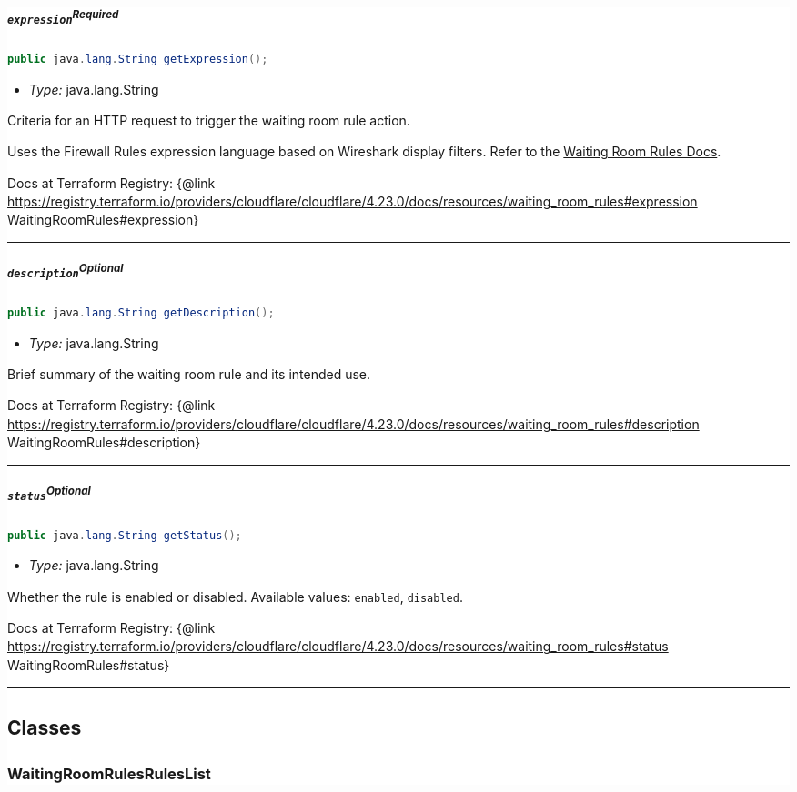 ##### `expression`<sup>Required</sup> <a name="expression" id="@cdktf/provider-cloudflare.waitingRoomRules.WaitingRoomRulesRules.property.expression"></a>

```java
public java.lang.String getExpression();
```

- *Type:* java.lang.String

Criteria for an HTTP request to trigger the waiting room rule action.

Uses the Firewall Rules expression language based on Wireshark display filters. Refer to the [Waiting Room Rules Docs](https://developers.cloudflare.com/waiting-room/additional-options/waiting-room-rules/bypass-rules/).

Docs at Terraform Registry: {@link https://registry.terraform.io/providers/cloudflare/cloudflare/4.23.0/docs/resources/waiting_room_rules#expression WaitingRoomRules#expression}

---

##### `description`<sup>Optional</sup> <a name="description" id="@cdktf/provider-cloudflare.waitingRoomRules.WaitingRoomRulesRules.property.description"></a>

```java
public java.lang.String getDescription();
```

- *Type:* java.lang.String

Brief summary of the waiting room rule and its intended use.

Docs at Terraform Registry: {@link https://registry.terraform.io/providers/cloudflare/cloudflare/4.23.0/docs/resources/waiting_room_rules#description WaitingRoomRules#description}

---

##### `status`<sup>Optional</sup> <a name="status" id="@cdktf/provider-cloudflare.waitingRoomRules.WaitingRoomRulesRules.property.status"></a>

```java
public java.lang.String getStatus();
```

- *Type:* java.lang.String

Whether the rule is enabled or disabled. Available values: `enabled`, `disabled`.

Docs at Terraform Registry: {@link https://registry.terraform.io/providers/cloudflare/cloudflare/4.23.0/docs/resources/waiting_room_rules#status WaitingRoomRules#status}

---

## Classes <a name="Classes" id="Classes"></a>

### WaitingRoomRulesRulesList <a name="WaitingRoomRulesRulesList" id="@cdktf/provider-cloudflare.waitingRoomRules.WaitingRoomRulesRulesList"></a>
